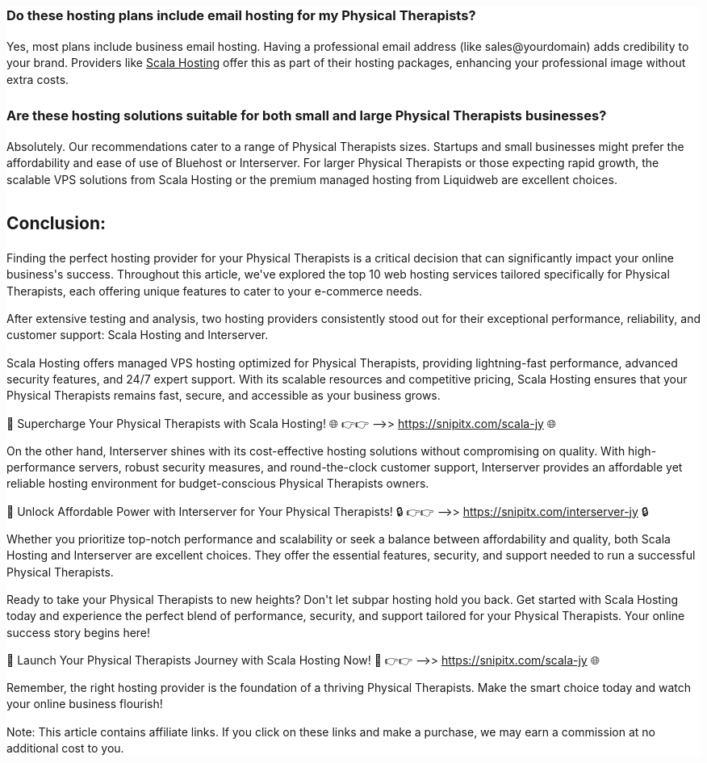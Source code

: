 ### Do these hosting plans include email hosting for my Physical Therapists? 
Yes, most plans include business email hosting. Having a professional email address (like sales@yourdomain) adds credibility to your brand. Providers like [Scala Hosting](https://snipitx.com/scala-jy) offer this as part of their hosting packages, enhancing your professional image without extra costs.

### Are these hosting solutions suitable for both small and large Physical Therapists businesses? 
Absolutely. Our recommendations cater to a range of Physical Therapists sizes. Startups and small businesses might prefer the affordability and ease of use of Bluehost or Interserver. For larger Physical Therapists or those expecting rapid growth, the scalable VPS solutions from Scala Hosting or the premium managed hosting from Liquidweb are excellent choices.

## Conclusion:

Finding the perfect hosting provider for your Physical Therapists is a critical decision that can significantly impact your online business's success. Throughout this article, we've explored the top 10 web hosting services tailored specifically for Physical Therapists, each offering unique features to cater to your e-commerce needs.

After extensive testing and analysis, two hosting providers consistently stood out for their exceptional performance, reliability, and customer support: Scala Hosting and Interserver.

Scala Hosting offers managed VPS hosting optimized for Physical Therapists, providing lightning-fast performance, advanced security features, and 24/7 expert support. With its scalable resources and competitive pricing, Scala Hosting ensures that your Physical Therapists remains fast, secure, and accessible as your business grows.

🚀 Supercharge Your Physical Therapists with Scala Hosting! 🌐
👉👉 -->> https://snipitx.com/scala-jy 🌐

On the other hand, Interserver shines with its cost-effective hosting solutions without compromising on quality. With high-performance servers, robust security measures, and round-the-clock customer support, Interserver provides an affordable yet reliable hosting environment for budget-conscious Physical Therapists owners.

💸 Unlock Affordable Power with Interserver for Your Physical Therapists! 🔒
👉👉 -->> https://snipitx.com/interserver-jy 🔒

Whether you prioritize top-notch performance and scalability or seek a balance between affordability and quality, both Scala Hosting and Interserver are excellent choices. They offer the essential features, security, and support needed to run a successful Physical Therapists.

Ready to take your Physical Therapists to new heights? Don't let subpar hosting hold you back. Get started with Scala Hosting today and experience the perfect blend of performance, security, and support tailored for your Physical Therapists. Your online success story begins here!

🚀 Launch Your Physical Therapists Journey with Scala Hosting Now! 🌟
👉👉 -->> https://snipitx.com/scala-jy 🌐

Remember, the right hosting provider is the foundation of a thriving Physical Therapists. Make the smart choice today and watch your online business flourish!

Note: This article contains affiliate links. If you click on these links and make a purchase, we may earn a commission at no additional cost to you.